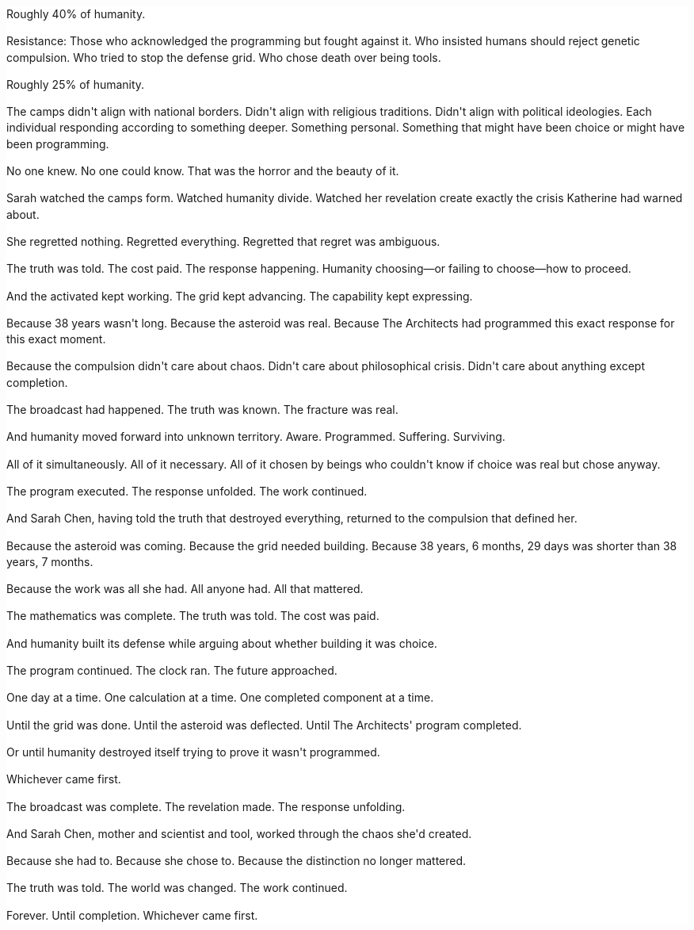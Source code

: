 Roughly 40% of humanity.

Resistance: Those who acknowledged the programming but fought against it. Who insisted humans should reject genetic compulsion. Who tried to stop the defense grid. Who chose death over being tools.

Roughly 25% of humanity.

The camps didn't align with national borders. Didn't align with religious traditions. Didn't align with political ideologies. Each individual responding according to something deeper. Something personal. Something that might have been choice or might have been programming.

No one knew. No one could know. That was the horror and the beauty of it.

Sarah watched the camps form. Watched humanity divide. Watched her revelation create exactly the crisis Katherine had warned about.

She regretted nothing. Regretted everything. Regretted that regret was ambiguous.

The truth was told. The cost paid. The response happening. Humanity choosing—or failing to choose—how to proceed.

And the activated kept working. The grid kept advancing. The capability kept expressing.

Because 38 years wasn't long. Because the asteroid was real. Because The Architects had programmed this exact response for this exact moment.

Because the compulsion didn't care about chaos. Didn't care about philosophical crisis. Didn't care about anything except completion.

The broadcast had happened. The truth was known. The fracture was real.

And humanity moved forward into unknown territory. Aware. Programmed. Suffering. Surviving.

All of it simultaneously. All of it necessary. All of it chosen by beings who couldn't know if choice was real but chose anyway.

The program executed. The response unfolded. The work continued.

And Sarah Chen, having told the truth that destroyed everything, returned to the compulsion that defined her.

Because the asteroid was coming. Because the grid needed building. Because 38 years, 6 months, 29 days was shorter than 38 years, 7 months.

Because the work was all she had. All anyone had. All that mattered.

The mathematics was complete. The truth was told. The cost was paid.

And humanity built its defense while arguing about whether building it was choice.

The program continued. The clock ran. The future approached.

One day at a time. One calculation at a time. One completed component at a time.

Until the grid was done. Until the asteroid was deflected. Until The Architects' program completed.

Or until humanity destroyed itself trying to prove it wasn't programmed.

Whichever came first.

The broadcast was complete. The revelation made. The response unfolding.

And Sarah Chen, mother and scientist and tool, worked through the chaos she'd created.

Because she had to. Because she chose to. Because the distinction no longer mattered.

The truth was told. The world was changed. The work continued.

Forever. Until completion. Whichever came first.
